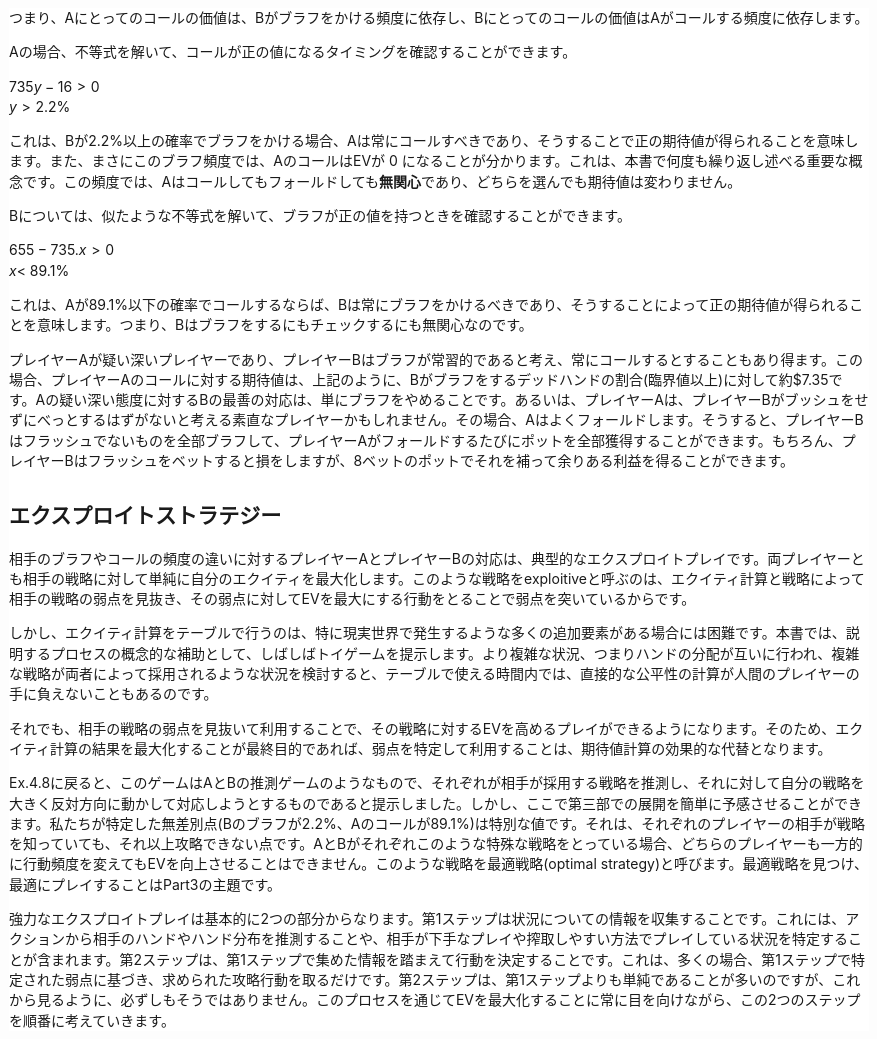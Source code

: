 つまり、Aにとってのコールの価値は、Bがブラフをかける頻度に依存し、Bにとってのコールの価値はAがコールする頻度に依存します。  

Aの場合、不等式を解いて、コールが正の値になるタイミングを確認することができます。

$735y - 16>0$  
$y > 2.2$%

これは、Bが2.2%以上の確率でブラフをかける場合、Aは常にコールすべきであり、そうすることで正の期待値が得られることを意味します。また、まさにこのブラフ頻度では、AのコールはEVが $0$ になることが分かります。これは、本書で何度も繰り返し述べる重要な概念です。この頻度では、Aはコールしてもフォールドしても**無関心**であり、どちらを選んでも期待値は変わりません。

Bについては、似たような不等式を解いて、ブラフが正の値を持つときを確認することができます。

$655 - 735.x > 0$  
$x< ~ 89.1$%

これは、Aが89.1%以下の確率でコールするならば、Bは常にブラフをかけるべきであり、そうすることによって正の期待値が得られることを意味します。つまり、Bはブラフをするにもチェックするにも無関心なのです。

プレイヤーAが疑い深いプレイヤーであり、プレイヤーBはブラフが常習的であると考え、常にコールするとすることもあり得ます。この場合、プレイヤーAのコールに対する期待値は、上記のように、Bがブラフをするデッドハンドの割合(臨界値以上)に対して約\$7.35です。Aの疑い深い態度に対するBの最善の対応は、単にブラフをやめることです。あるいは、プレイヤーAは、プレイヤーBがブッシュをせずにべっとするはずがないと考える素直なプレイヤーかもしれません。その場合、Aはよくフォールドします。そうすると、プレイヤーBはフラッシュでないものを全部ブラフして、プレイヤーAがフォールドするたびにポットを全部獲得することができます。もちろん、プレイヤーBはフラッシュをベットすると損をしますが、8ベットのポットでそれを補って余りある利益を得ることができます。

## エクスプロイトストラテジー

相手のブラフやコールの頻度の違いに対するプレイヤーAとプレイヤーBの対応は、典型的なエクスプロイトプレイです。両プレイヤーとも相手の戦略に対して単純に自分のエクイティを最大化します。このような戦略をexploitiveと呼ぶのは、エクイティ計算と戦略によって相手の戦略の弱点を見抜き、その弱点に対してEVを最大にする行動をとることで弱点を突いているからです。

しかし、エクイティ計算をテーブルで行うのは、特に現実世界で発生するような多くの追加要素がある場合には困難です。本書では、説明するプロセスの概念的な補助として、しばしばトイゲームを提示します。より複雑な状況、つまりハンドの分配が互いに行われ、複雑な戦略が両者によって採用されるような状況を検討すると、テーブルで使える時間内では、直接的な公平性の計算が人間のプレイヤーの手に負えないこともあるのです。

それでも、相手の戦略の弱点を見抜いて利用することで、その戦略に対するEVを高めるプレイができるようになります。そのため、エクイティ計算の結果を最大化することが最終目的であれば、弱点を特定して利用することは、期待値計算の効果的な代替となります。

Ex.4.8に戻ると、このゲームはAとBの推測ゲームのようなもので、それぞれが相手が採用する戦略を推測し、それに対して自分の戦略を大きく反対方向に動かして対応しようとするものであると提示しました。しかし、ここで第三部での展開を簡単に予感させることができます。私たちが特定した無差別点(Bのブラフが2.2%、Aのコールが89.1%)は特別な値です。それは、それぞれのプレイヤーの相手が戦略を知っていても、それ以上攻略できない点です。AとBがそれぞれこのような特殊な戦略をとっている場合、どちらのプレイヤーも一方的に行動頻度を変えてもEVを向上させることはできません。このような戦略を最適戦略(optimal strategy)と呼びます。最適戦略を見つけ、最適にプレイすることはPart3の主題です。

強力なエクスプロイトプレイは基本的に2つの部分からなります。第1ステップは状況についての情報を収集することです。これには、アクションから相手のハンドやハンド分布を推測することや、相手が下手なプレイや搾取しやすい方法でプレイしている状況を特定することが含まれます。第2ステップは、第1ステップで集めた情報を踏まえて行動を決定することです。これは、多くの場合、第1ステップで特定された弱点に基づき、求められた攻略行動を取るだけです。第2ステップは、第1ステップよりも単純であることが多いのですが、これから見るように、必ずしもそうではありません。このプロセスを通じてEVを最大化することに常に目を向けながら、この2つのステップを順番に考えていきます。
